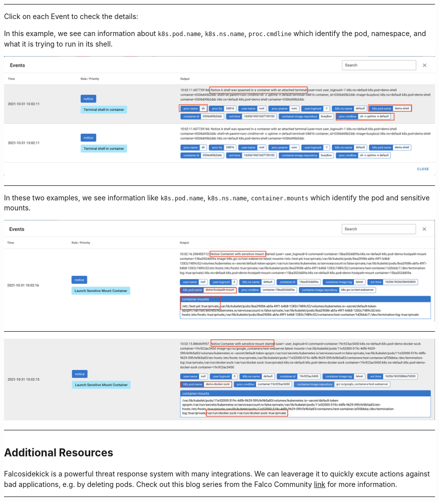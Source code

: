 ***

Click on each Event to check the details:

In this example, we see can information about `k8s.pod.name`, `k8s.ns.name`, `proc.cmdline` which identify the pod, namespace, and what it is trying to run in its shell.

![Shell Output](images/demo-shell.png)

***
In these two examples, we see information like `k8s.pod.name`, `k8s.ns.name`, `container.mounts` which identify the pod and sensitive mounts.

![Hostpath Mount Demo Output](images/demo-hostpath-mount.png)

***

![Hostpath Mount Demo Output](images/demo-docker-sock.png)

***

## Additional Resources
Falcosidekick is a powerful threat response system with many integrations. We can leaverage it to quickly excute actions against bad applications, e.g. by deleting pods. Check out this blog series from the Falco Community [link](https://falco.org/blog/falcosidekick-response-engine-part-1-kubeless/) for more information. 

---